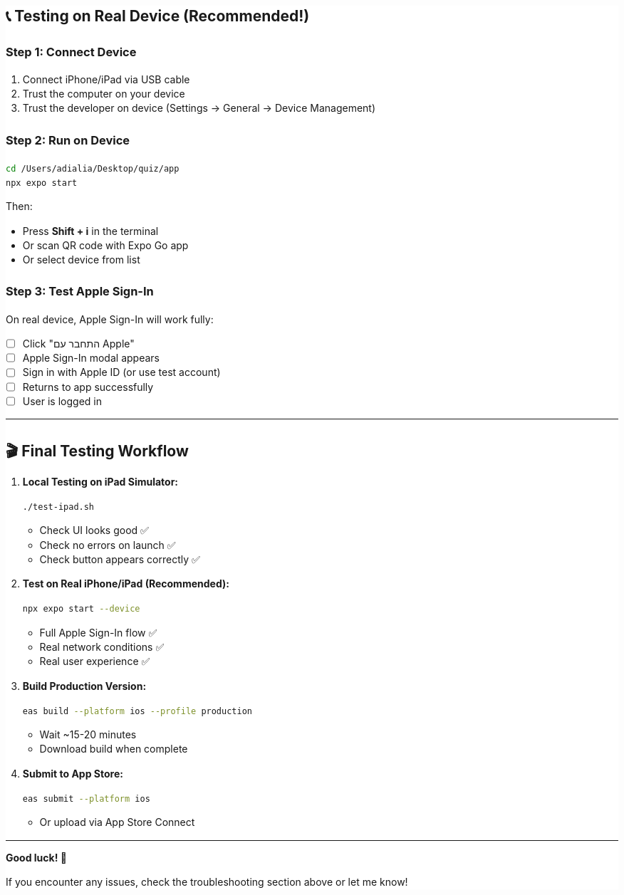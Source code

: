 
## 📞 Testing on Real Device (Recommended!)

### Step 1: Connect Device
1. Connect iPhone/iPad via USB cable
2. Trust the computer on your device
3. Trust the developer on device (Settings → General → Device Management)

### Step 2: Run on Device
```bash
cd /Users/adialia/Desktop/quiz/app
npx expo start
```

Then:
- Press **Shift + i** in the terminal
- Or scan QR code with Expo Go app
- Or select device from list

### Step 3: Test Apple Sign-In
On real device, Apple Sign-In will work fully:
- [ ] Click "התחבר עם Apple"
- [ ] Apple Sign-In modal appears
- [ ] Sign in with Apple ID (or use test account)
- [ ] Returns to app successfully
- [ ] User is logged in

---

## 🎬 Final Testing Workflow

1. **Local Testing on iPad Simulator:**
   ```bash
   ./test-ipad.sh
   ```
   - Check UI looks good ✅
   - Check no errors on launch ✅
   - Check button appears correctly ✅

2. **Test on Real iPhone/iPad (Recommended):**
   ```bash
   npx expo start --device
   ```
   - Full Apple Sign-In flow ✅
   - Real network conditions ✅
   - Real user experience ✅

3. **Build Production Version:**
   ```bash
   eas build --platform ios --profile production
   ```
   - Wait ~15-20 minutes
   - Download build when complete

4. **Submit to App Store:**
   ```bash
   eas submit --platform ios
   ```
   - Or upload via App Store Connect

---

**Good luck! 🚀**

If you encounter any issues, check the troubleshooting section above or let me know!
